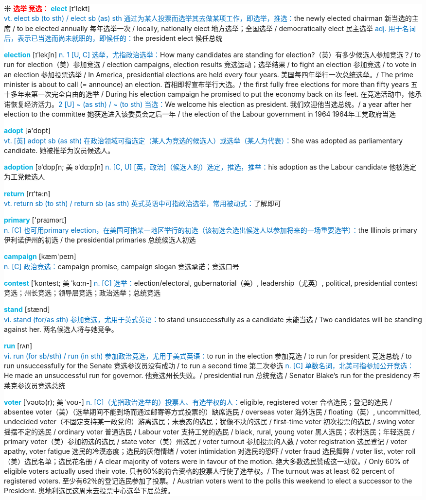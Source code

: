 ☀ <font color="red">**选举 竞选：**</font>
<font color="sky blue">**elect**</font> [ɪ'lekt]  
<font color="#0070c0">vt. elect sb (to sth) / elect sb (as) sth 通过为某人投票而选举其去做某项工作，即选举，推选：</font>the newly elected chairman 新当选的主席 / to be elected annually 每年选举一次 / locally, nationally elect 地方选举；全国选举 / democratically elect 民主选举 <font color="#0070c0">adj. 用于名词后，表示已当选而尚未就职的，即候任的：</font>the president elect 候任总统
           
<font color="sky blue">**election**</font> [ɪˈlekʃn]
<font color="#0070c0">n. 1 [U, C] 选举，尤指政治选举：</font>How many candidates are standing for election?（英）有多少候选人参加竞选？/ to run for election（美）参加竞选 / election campaigns, election results 竞选运动；选举结果 / to fight an election 参加竞选 / to vote in an election 参加投票选举 / In America, presidential elections are held every four years. 美国每四年举行一次总统选举。/ The prime minister is about to call (= announce) an election. 首相即将宣布举行大选。/ the first fully free elections for more than fifty years 五十多年来第一次完全自由的选举 / During his election campaign he promised to put the economy back on its feet. 在竞选活动中，他承诺恢复经济活力。<font color="#0070c0">2 [U] ~ (as sth) / ~ (to sth) 当选：</font>We welcome his election as president. 我们欢迎他当选总统。/ a year after her election to the committee 她获选进入该委员会之后一年 / the election of the Labour government in 1964 1964年工党政府当选

<font color="sky blue">**adopt**</font> [ə'dɒpt]  
<font color="#0070c0">vt. [英] adopt sb (as sth) 在政治领域可指选定（某人为竞选的候选人）或选举（某人为代表）：</font>She was adopted as parliamentary candidate. 她被推举为议员候选人。
           
<font color="sky blue">**adoption**</font> [əˈdɒpʃn; 美 əˈdɑ:pʃn]
<font color="#0070c0">n. [C, U] [英，政治]（候选人的）选定，推选，推举：</font>his adoption as the Labour candidate 他被选定为工党候选人

<font color="sky blue">**return**</font> [rɪ'tə:n]  
<font color="#0070c0">vt. return sb (to sth) / return sb (as sth) 英式英语中可指政治选举，常用被动式：</font>了解即可

<font color="sky blue">**primary**</font> ['praɪmərɪ]  
<font color="#0070c0">n. [C] 也可用primary election，在美国可指某一地区举行的初选（该初选会选出候选人以参加将来的一场重要选举）：</font>the Illinois primary 伊利诺伊州的初选 / the presidential primaries 总统候选人初选

<font color="sky blue">**campaign**</font> [kæm'peɪn]  
<font color="#0070c0">n. [C] 政治竞选：</font>campaign promise, campaign slogan 竞选承诺；竞选口号
           
<font color="sky blue">**contest**</font> [ˈkɒntest; 美 ˈkɑ:n-]
<font color="#0070c0">n. [C] 选举：</font>election/electoral, gubernatorial（美）, leadership（尤英）, political, presidential contest 竞选；州长竞选；领导层竞选；政治选举；总统竞选

<font color="sky blue">**stand**</font> [stænd]  
<font color="#0070c0">vi. stand (for/as sth) 参加竞选，尤用于英式英语：</font>to stand unsuccessfully as a candidate 未能当选 / Two candidates will be standing against her. 两名候选人将与她竞争。

<font color="sky blue">**run**</font> [rʌn]  
<font color="#0070c0">vi. run (for sb/sth) / run (in sth) 参加政治竞选，尤用于美式英语：</font>to run in the election 参加竞选 / to run for president 竞选总统 / to run unsuccessfully for the Senate 竞选参议员没有成功 / to run a second time 第二次参选 <font color="#0070c0">n. [C] 单数名词，北美可指参加公开竞选：</font>He made an unsuccessful run for governor. 他竞选州长失败。/ presidential run 总统竞选 / Senator Blake’s run for the presidency 布莱克参议员竞选总统
           
<font color="sky blue">**voter**</font> [ˈvəʊtə(r); 美 ˈvoʊ-]
<font color="#0070c0">n. [C]（尤指政治选举的）投票人、有选举权的人：</font>eligible, registered voter 合格选民；登记的选民 / absentee voter（美）（选举期间不能到场而通过邮寄等方式投票的）缺席选民 / overseas voter 海外选民 / floating（英）, uncommitted, undecided voter（不固定支持某一政党的）游离选民；未表态的选民；犹像不决的选民 / first-time voter 初次投票的选民 / swing voter 摇摆不定的选民 / ordinary voter 普通选民 / Labour voter 支持工党的选民 / black, rural, young voter 黑人选民；农村选民；年轻选民 / primary voter（美）参加初选的选民 / state voter（美）州选民 / voter turnout 参加投票的人数 / voter registration 选民登记 / voter apathy, voter fatigue 选民的冷漠态度；选民的厌倦情绪 / voter intimidation 对选民的恐吓 / voter fraud 选民舞弊 / voter list, voter roll（美）选民名单；选民花名册 / A clear majority of voters were in favour of the motion. 绝大多数选民赞成这一动议。/ Only 60% of eligible voters actually used their vote. 只有60%的符合资格的投票人行使了选举权。/ The turnout was at least 62 percent of registered voters. 至少有62％的登记选民参加了投票。/ Austrian voters went to the polls this weekend to elect a successor to the President. 奥地利选民这周末去投票中心选举下届总统。
